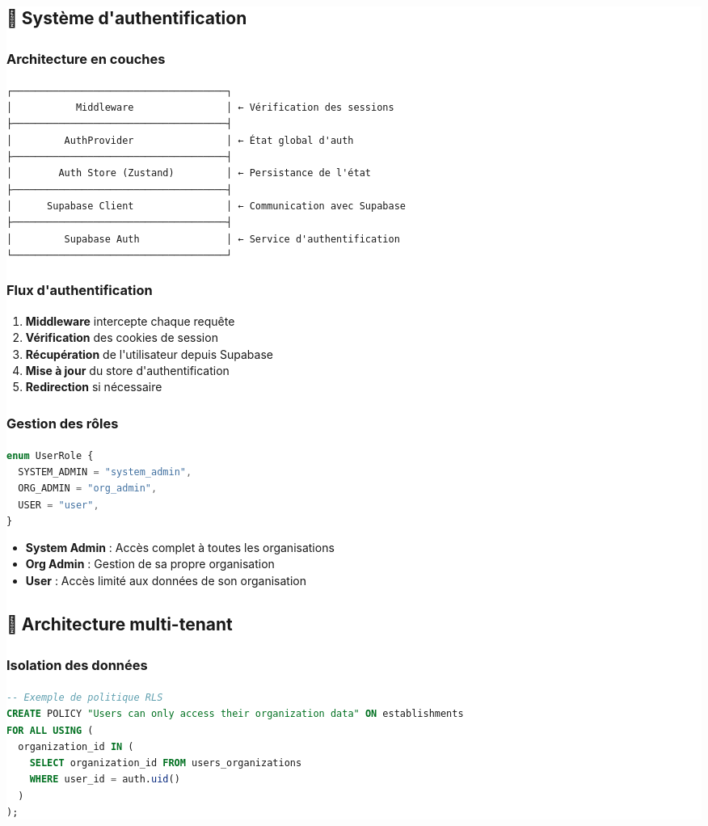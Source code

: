 ## 🔐 Système d'authentification

### Architecture en couches

```
┌─────────────────────────────────────┐
│           Middleware                │ ← Vérification des sessions
├─────────────────────────────────────┤
│         AuthProvider                │ ← État global d'auth
├─────────────────────────────────────┤
│        Auth Store (Zustand)         │ ← Persistance de l'état
├─────────────────────────────────────┤
│      Supabase Client                │ ← Communication avec Supabase
├─────────────────────────────────────┤
│         Supabase Auth               │ ← Service d'authentification
└─────────────────────────────────────┘
```

### Flux d'authentification

1. **Middleware** intercepte chaque requête
2. **Vérification** des cookies de session
3. **Récupération** de l'utilisateur depuis Supabase
4. **Mise à jour** du store d'authentification
5. **Redirection** si nécessaire

### Gestion des rôles

```typescript
enum UserRole {
  SYSTEM_ADMIN = "system_admin",
  ORG_ADMIN = "org_admin",
  USER = "user",
}
```

- **System Admin** : Accès complet à toutes les organisations
- **Org Admin** : Gestion de sa propre organisation
- **User** : Accès limité aux données de son organisation

## 🏢 Architecture multi-tenant

### Isolation des données

```sql
-- Exemple de politique RLS
CREATE POLICY "Users can only access their organization data" ON establishments
FOR ALL USING (
  organization_id IN (
    SELECT organization_id FROM users_organizations
    WHERE user_id = auth.uid()
  )
);
```
